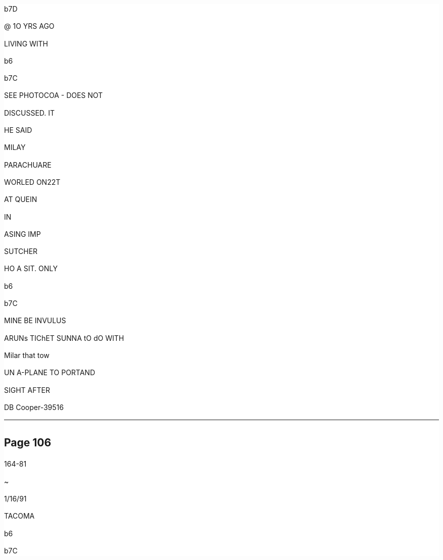 b7D

@ 1O YRS AGO

LIVING WITH

b6

b7C

SEE PHOTOCOA - DOES NOT

DISCUSSED. IT

HE SAID

MILAY

PARACHUARE

WORLED ON22T

AT QUEIN

IN

ASING IMP

SUTCHER

HO A SIT. ONLY

b6

b7C

MINE BE INVULUS

ARUNs TIChET SUNNA tO dO WITH

Milar that tow

UN A-PLANE TO PORTAND

SIGHT AFTER

DB Cooper-39516

---

## Page 106

164-81

~

1/16/91

TACOMA

b6

b7C
